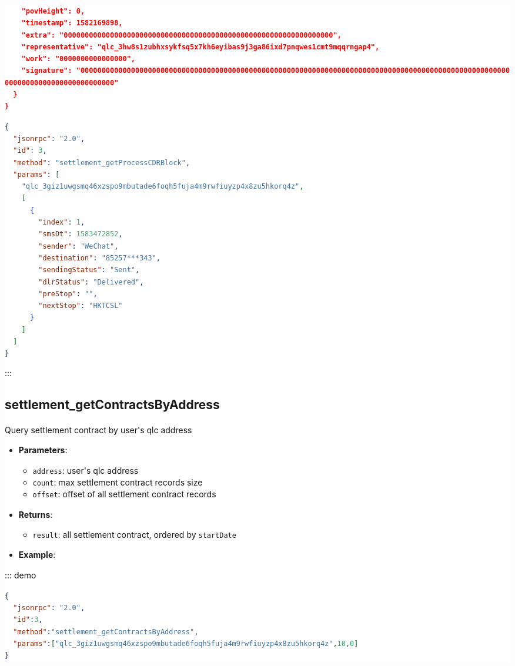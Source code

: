 ```json tab:Response
    "povHeight": 0,
    "timestamp": 1582169898,
    "extra": "0000000000000000000000000000000000000000000000000000000000000000",
    "representative": "qlc_3hw8s1zubhxsykfsq5x7kh6eyibas9j3ga86ixd7pnqwes1cmt9mqqrngap4",
    "work": "0000000000000000",
    "signature": "00000000000000000000000000000000000000000000000000000000000000000000000000000000000000000000000000000000000000000000000000000000"
  }
}
```

```json test
{
  "jsonrpc": "2.0",
  "id": 3,
  "method": "settlement_getProcessCDRBlock",
  "params": [
    "qlc_3giz1uwgsmq46xzspo9mbutade6foqh5fuja4m9rwfiuyzp4x8zu5hkorq4z",
    [
      {
        "index": 1,
        "smsDt": 1583472852,
        "sender": "WeChat",
        "destination": "85257***343",
        "sendingStatus": "Sent",
        "dlrStatus": "Delivered",
        "preStop": "",
        "nextStop": "HKTCSL"
      }
    ]
  ]
}
```
:::

## settlement_getContractsByAddress

Query settlement contract by user's qlc address

- **Parameters**: 
    - `address`: user's qlc address
    - `count`:  max settlement contract records size
    - `offset`: offset of all settlement contract records
- **Returns**: 
    - `result`: all settlement contract, ordered by `startDate`

- **Example**:

::: demo

```json tab:Request
{
  "jsonrpc": "2.0",
  "id":3,
  "method":"settlement_getContractsByAddress",
  "params":["qlc_3giz1uwgsmq46xzspo9mbutade6foqh5fuja4m9rwfiuyzp4x8zu5hkorq4z",10,0]
}
```
